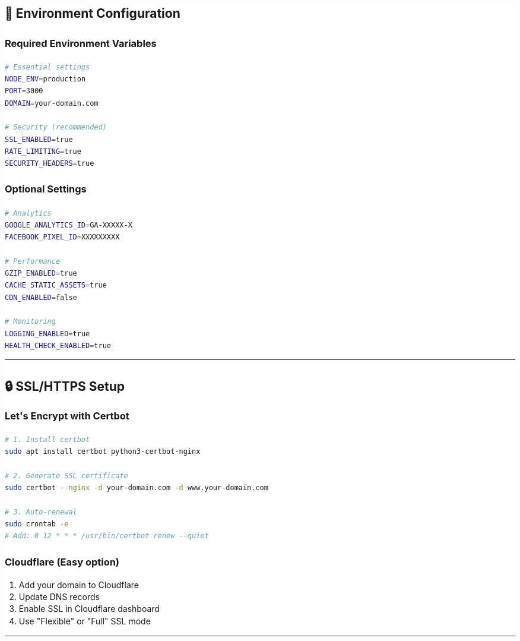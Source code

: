 
## 🔧 Environment Configuration

### Required Environment Variables
```bash
# Essential settings
NODE_ENV=production
PORT=3000
DOMAIN=your-domain.com

# Security (recommended)
SSL_ENABLED=true
RATE_LIMITING=true
SECURITY_HEADERS=true
```

### Optional Settings
```bash
# Analytics
GOOGLE_ANALYTICS_ID=GA-XXXXX-X
FACEBOOK_PIXEL_ID=XXXXXXXXX

# Performance
GZIP_ENABLED=true
CACHE_STATIC_ASSETS=true
CDN_ENABLED=false

# Monitoring
LOGGING_ENABLED=true
HEALTH_CHECK_ENABLED=true
```

---

## 🔒 SSL/HTTPS Setup

### Let's Encrypt with Certbot
```bash
# 1. Install certbot
sudo apt install certbot python3-certbot-nginx

# 2. Generate SSL certificate
sudo certbot --nginx -d your-domain.com -d www.your-domain.com

# 3. Auto-renewal
sudo crontab -e
# Add: 0 12 * * * /usr/bin/certbot renew --quiet
```

### Cloudflare (Easy option)
1. Add your domain to Cloudflare
2. Update DNS records
3. Enable SSL in Cloudflare dashboard
4. Use "Flexible" or "Full" SSL mode

---